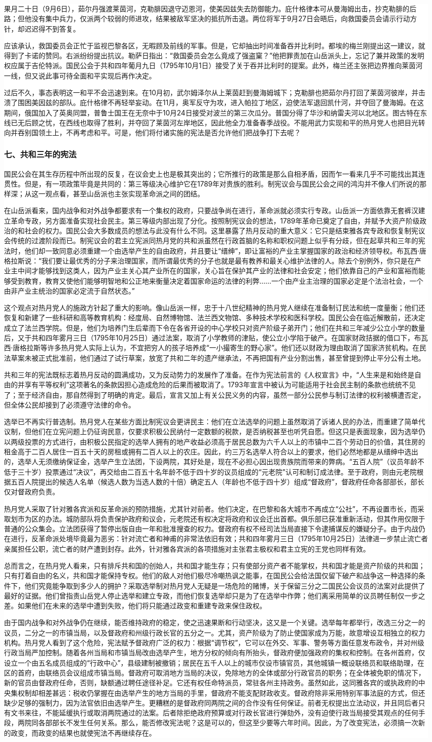 果月二十日（9月6日），茹尔丹强渡莱茵河，克勒腓因退守迈恩河，使美因兹失去防御能力。庇什格律本可从曼海姆出击，抄克勒腓的后路；但他没有集中兵力，仅派两个较弱的师进攻，结果被敌军坚决的抵抗所击退。两位将军于9月27日会晤后，向救国委员会请示行动方针，却迟迟得不到答复。

应该承认，救国委员会正忙于监视巴黎各区，无暇顾及前线的军事。但是，它却抽出时间准备吞并比利时。都埃的梅兰刚提出这一建议，就得到了卡诺的赞同。右派纷纷提出抗议。勒萨日指出：“救国委员会怎么竟成了强盗窠？”他把罪责加在山岳派头上，忘记了兼并政策的发明权应属于吉伦特派。国民公会于共和四年葡月九日（1795年10月1日）接受了关于吞并比利时的提案。此外，梅兰还主张把边界推向莱茵河一线，但又说此事可待全面和平实现后再作决定。

过后不久，事态表明这一和平不会迅速到来。在10月初，武尔姆泽尔从上莱茵赶到曼海姆城下；克勒腓也把茹尔丹打回了莱茵河彼岸，并击溃了围困美因兹的部队。庇什格律不再轻举妄动。在11月，奥军反守为攻，进入帕拉丁地区，迫使法军退回凯什河，并夺回了曼海姆。在这期间，俄国加入了英奥同盟，普鲁士国王在无奈中于10月24日接受对波兰的第三次瓜分。普国分得了华沙和纳雷夫河以北地区。图古特在东线已无后顾之忧，在西线也取得了胜利，并夺回了莱茵河左岸地区，因此他全力准备春季战役。不能用武力实现和平的热月党人也把目光转向并吞别国领土上，不再考虑和平。可是，他们将付诸实施的宪法是否允许他们把战争打下去呢？

### 七、共和三年的宪法

国民公会在其生存历程中所出现的反复，在议会史上也是极其突出的；它所推行的政策是那么自相矛盾，因而乍一看来几乎不可能找出其连贯性。但是，有一项政策毕竟是共同的：第三等级决心维护它在1789年对贵族的胜利。制宪议会与国民公会之间的鸿沟并不像人们所说的那样深；从这一观点看，甚至山岳派也主张实现革命派之间的团结。

在山岳派看来，国内战争和对外战争都要求有一个集权的政府，只要战争尚在进行，革命派就必须实行专政。山岳派一方面依靠无套裤汉建立革命专政，另方面准备实现社会民主。第三等级内部出现了分化。按照制宪议会的想法，1789年革命已奠定了自由，并赋予大资产阶级政治的和社会的权力。国民公会大多数成员的想法与此没有什么不同。这里暴露了热月反动的重大意义：它只是结束雅各宾专政和恢复制宪议会传统的过渡阶段而已。制宪议会的君主立宪派同热月党的共和派虽然在行政首脑的名称和职权问题上似乎有分歧，但在起草共和三年的宪法时，他们却一致同意必须重建一个由选举产生的自由政府，并且要让“缙绅”，即让富裕的产业主掌握国家的政治和经济领导权。布瓦西·唐格拉斯说：“我们要让最优秀的分子来治理国家，而所谓最优秀的分子也就是最有教养和最关心维护法律的人。除去个别例外，你只是在产业主中间才能够找到这类人，因为产业主关心其产业所在的国家，关心旨在保护其产业的法律和社会安定；他们依靠自己的产业和富裕而能够受到教育，教育又使他们能够明智地和公正地来衡量决定着国家命运的法律的利弊……一个由产业主治理的国家必定是个法治社会，一个由非产业主统治的国家必定流于自然状态。”

这个观点对热月党人的施政方针起了重大的影响。像山岳派一样，忠于十八世纪精神的热月党人继续在准备制订民法和统一度量衡；他们还恢复和新建了一些科研和高等教育机构：经度局、自然博物馆、法兰西文物馆、多种技术学校和医科学校。国民公会在临近解散前，还决定成立了法兰西学院。但是，他们为培养门生后辈而下令在各省开设的中心学校只对资产阶级子弟开门；他们在共和三年减少公立小学的数量后，又于共和四年雾月三日（1795年10月25日）通过法案，取消了小学教师的津贴，使公立小学陷于破产。在国家财政拮据的借口下，布瓦西·唐格拉斯等许多热月党人实际上认为，不宜把穷人的孩子培养成“一小撮寄生的野心家”。他们还以财政为理由取消了国家济贫机构。在民法草案未被正式批准前，他们通过了试行草案，放宽了共和二年的遗产继承法，不再把国有产业分割出售，甚至曾提到停止平分公有土地。

共和三年的宪法既标志着热月反动的圆满成功，又为反动势力的发展作了准备。在作为宪法前言的《人权宣言》中，“人生来是和始终是自由的并享有平等权利”这项著名的条款因担心造成危险的后果而被取消了。1793年宣言中被认为可能适用于社会民主制的条款也统统不见了；至于经济自由，那自然得到了明确的肯定。最后，宣言又加上有关公民义务的内容，虽然一部分公民参与制订法律的权利被横遭否定，但全体公民却接到了必须遵守法律的命令。

选举已不再实行普选制。热月党人在某些方面比制宪议会更讲民主：他们在立法选举的问题上虽然取消了诉诸人民的办法，而重建了简单代议制，但他们在立宪问题上仍征询民意，仅要求积极公民纳付一定数额的税款，是否纳税甚至也听凭自愿。但这只是表面现象，因为选举仍以两级投票的方式进行，由积极公民指定的选举人拥有的地产收益必须高于居民总数为六千人以上的市镇中二百个劳动日的价值，其住房的租金高于二百人居住一百五十天的房租或拥有二百人以上的农庄。因此，约三万名选举人符合以上的要求，他们必然地都是从缙绅中选出的，选举人无须缴纳保证金，选举产生立法团，下设两院，其好处是，现在不必担心因出现贵族院而带来的弊病。“五百人院”（议员年龄不低于三十岁）投票通过“决议”，再交给由二百五十名年龄不低于四十岁的议员组成的“元老院”认可和制订成法律。至于政府，则由元老院根据五百人院提出的候选人名单（候选人数为当选人数的十倍）确定五人（年龄也不低于四十岁）组成“督政府”，督政府任命各部部长，部长仅对督政府负责。

热月党人采取了针对雅各宾派和反革命派的预防措施，尤其针对前者。他们决定，在巴黎和各大城市不再成立“公社”，不再设置市长，而采取划市为区的办法。城防部队将负责保护政府和议会，元老院还有权决定将政府和议会迁出首都。俱乐部已获准重新活动，但其作用仅限于普通的公众集会。立法团获得了暂停出版自由一年和批准搜查的权力。督政府有权不经司法当局直接下令逮捕谋反的嫌疑分子。由于内战仍在进行，反革命派处境毕竟最为恶劣：针对流亡者和神甫的非常法依旧有效；共和四年雾月三日（1795年10月25日）法律进一步禁止流亡者亲属担任公职，流亡者的财产遭到封存。此外，针对雅各宾派的各项措施对主张君主极权和君主立宪的王党也同样有效。

总而言之，在热月党人看来，只有排斥共和国的创始人，共和国才能生存；只有使部分资产者不能掌权，共和国才能是资产阶级的共和国；只有打着自由的名义，共和国才能保持专权。他们的敌人对他们极尽冷嘲热讽之能事，在国民公会给法国仅留下破产和战争这一种选择的条件下，他们究竟能争取到多少人的拥护？采取选举制对热月党人无疑是一场危险的赌博，关于保留三分之二国民公会议员的法案对此提供了最好的证据。他们曾指责山岳党人停止选举和建立专政，而他们恢复选举却只是为了在选举中作弊；他们离采用简单的议员聘任制仅一步之差。如果他们在未来的选举中遭到失败，他们将只能通过政变和重建专政来保住政权。

由于国内战争和对外战争仍在继续，能否维持政府的稳定，使之迅速果断和行动坚决，这又是一个关键。选举每年都举行，改选三分之一的议员，二分之一的市镇当局，以及督政府和州级行政长官的五分之一。尤其，资产阶级为了防止使国家成为万能，故意增设互相独立的权力机构。热月党人看到了这个危险，宪法赋予督政府广泛的权力：根据“调节权”，它可以在外交、军事、警务等方面任意发布政令，并对州级行政当局严加控制。随着各州当局和市镇当局改由选举产生，地方分权的倾向有所抬头，督政府便加强政府的集权和控制。在各州首府，仅设立一个由五名成员组成的“行政中心”，县级建制被撤销；居民在五千人以上的城市仅设市镇官员，其他城镇一概设联络员和联络助理，在区的首府，由联络员会议组成市镇当局。督政府可取消地方当局的决议，免除地方的全体或部分行政官员的职务；在全体被免职的情况下，新的官员由督政府任命，否则，缺额通过聘任途径补足。它还有权任命特派员，常驻各州主持政务。虽然如此，这同雅各宾的或执政府的中央集权制却相差甚远：税收仍掌握在由选举产生的地方当局的手里，督政府不能支配财政收支。督政府除非采用特别军事法庭的方式，但还缺少足够的强制力，因为法官依旧由选举产生。更糟糕的是督政府同两院之间的合作没有任何保证。前者无权提出立法动议，并且同后者只有文书来往，不能延缓执行或取消两院通过的法案。后者除拒绝政府预算或对行政长官进行弹劾外，没有迫使行政当局接受其观点的任何手段，两院同各部部长不发生任何关系。那么，能否修改宪法呢？这是可以的，但这至少要等六年时间。因此，为了改变宪法，必须搞一次新的政变，而政变的结果也就使宪法不再继续存在。
